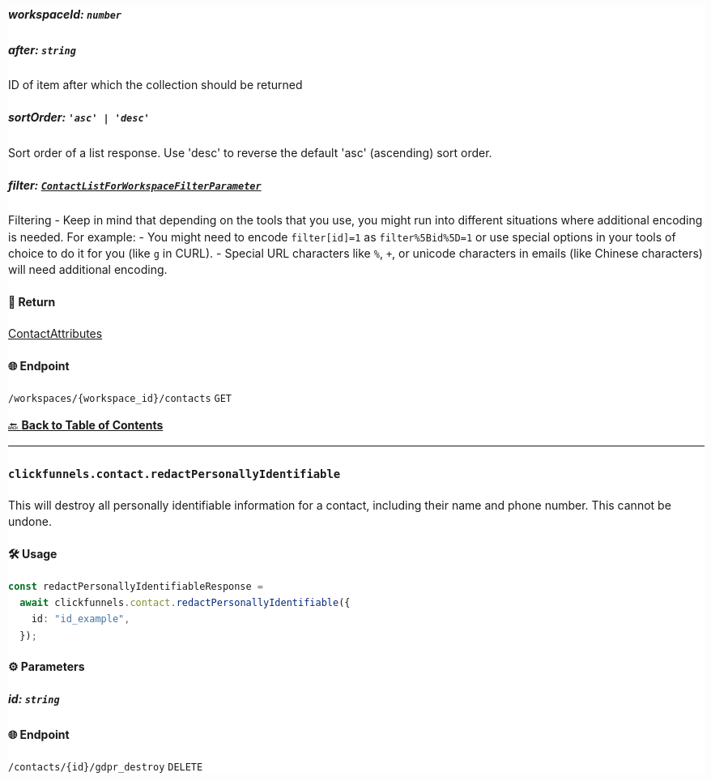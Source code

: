 ##### workspaceId: `number`<a id="workspaceid-number"></a>

##### after: `string`<a id="after-string"></a>

ID of item after which the collection should be returned

##### sortOrder: `'asc' | 'desc'`<a id="sortorder-asc--desc"></a>

Sort order of a list response. Use \'desc\' to reverse the default \'asc\' (ascending) sort order.

##### filter: [`ContactListForWorkspaceFilterParameter`](./models/contact-list-for-workspace-filter-parameter.ts)<a id="filter-contactlistforworkspacefilterparametermodelscontact-list-for-workspace-filter-parameterts"></a>

Filtering  - Keep in mind that depending on the tools that you use, you might run into different situations where additional encoding is needed. For example:     - You might need to encode `filter[id]=1` as `filter%5Bid%5D=1` or use special options in your tools of choice to do it for you (like `g` in CURL).     -  Special URL characters like `%`, `+`, or unicode characters in emails (like Chinese characters) will need additional encoding.  

#### 🔄 Return<a id="🔄-return"></a>

[ContactAttributes](./models/contact-attributes.ts)

#### 🌐 Endpoint<a id="🌐-endpoint"></a>

`/workspaces/{workspace_id}/contacts` `GET`

[🔙 **Back to Table of Contents**](#table-of-contents)

---


### `clickfunnels.contact.redactPersonallyIdentifiable`<a id="clickfunnelscontactredactpersonallyidentifiable"></a>

This will destroy all personally identifiable information for a contact, including their name and phone number. This cannot be undone.

#### 🛠️ Usage<a id="🛠️-usage"></a>

```typescript
const redactPersonallyIdentifiableResponse =
  await clickfunnels.contact.redactPersonallyIdentifiable({
    id: "id_example",
  });
```

#### ⚙️ Parameters<a id="⚙️-parameters"></a>

##### id: `string`<a id="id-string"></a>

#### 🌐 Endpoint<a id="🌐-endpoint"></a>

`/contacts/{id}/gdpr_destroy` `DELETE`
